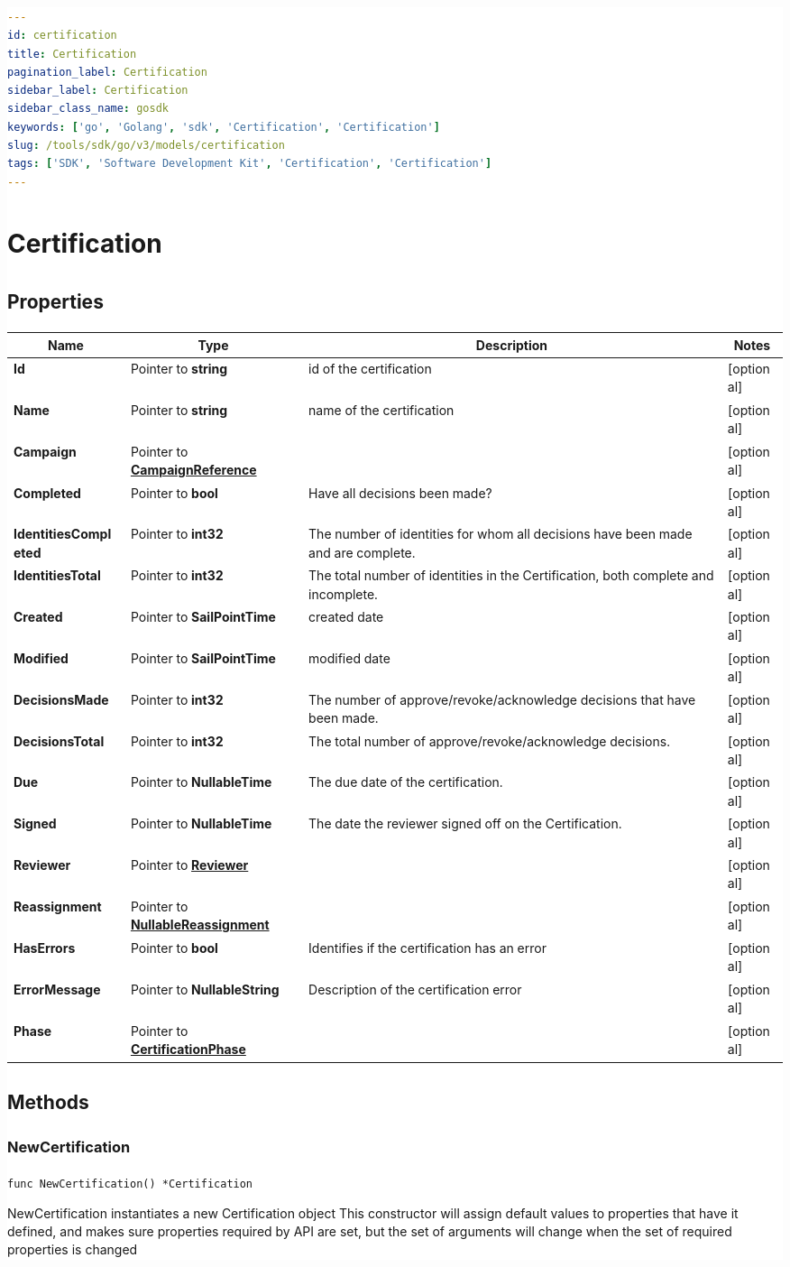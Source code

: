 ```yaml
---
id: certification
title: Certification
pagination_label: Certification
sidebar_label: Certification
sidebar_class_name: gosdk
keywords: ['go', 'Golang', 'sdk', 'Certification', 'Certification'] 
slug: /tools/sdk/go/v3/models/certification
tags: ['SDK', 'Software Development Kit', 'Certification', 'Certification']
---
```


# Certification

## Properties

Name | Type | Description | Notes
------------ | ------------- | ------------- | -------------
**Id** | Pointer to **string** | id of the certification | [optional] 
**Name** | Pointer to **string** | name of the certification | [optional] 
**Campaign** | Pointer to [**CampaignReference**](campaign-reference) |  | [optional] 
**Completed** | Pointer to **bool** | Have all decisions been made? | [optional] 
**IdentitiesCompleted** | Pointer to **int32** | The number of identities for whom all decisions have been made and are complete. | [optional] 
**IdentitiesTotal** | Pointer to **int32** | The total number of identities in the Certification, both complete and incomplete. | [optional] 
**Created** | Pointer to **SailPointTime** | created date | [optional] 
**Modified** | Pointer to **SailPointTime** | modified date | [optional] 
**DecisionsMade** | Pointer to **int32** | The number of approve/revoke/acknowledge decisions that have been made. | [optional] 
**DecisionsTotal** | Pointer to **int32** | The total number of approve/revoke/acknowledge decisions. | [optional] 
**Due** | Pointer to **NullableTime** | The due date of the certification. | [optional] 
**Signed** | Pointer to **NullableTime** | The date the reviewer signed off on the Certification. | [optional] 
**Reviewer** | Pointer to [**Reviewer**](reviewer) |  | [optional] 
**Reassignment** | Pointer to [**NullableReassignment**](reassignment) |  | [optional] 
**HasErrors** | Pointer to **bool** | Identifies if the certification has an error | [optional] 
**ErrorMessage** | Pointer to **NullableString** | Description of the certification error | [optional] 
**Phase** | Pointer to [**CertificationPhase**](certification-phase) |  | [optional] 

## Methods

### NewCertification

`func NewCertification() *Certification`

NewCertification instantiates a new Certification object
This constructor will assign default values to properties that have it defined,
and makes sure properties required by API are set, but the set of arguments
will change when the set of required properties is changed
